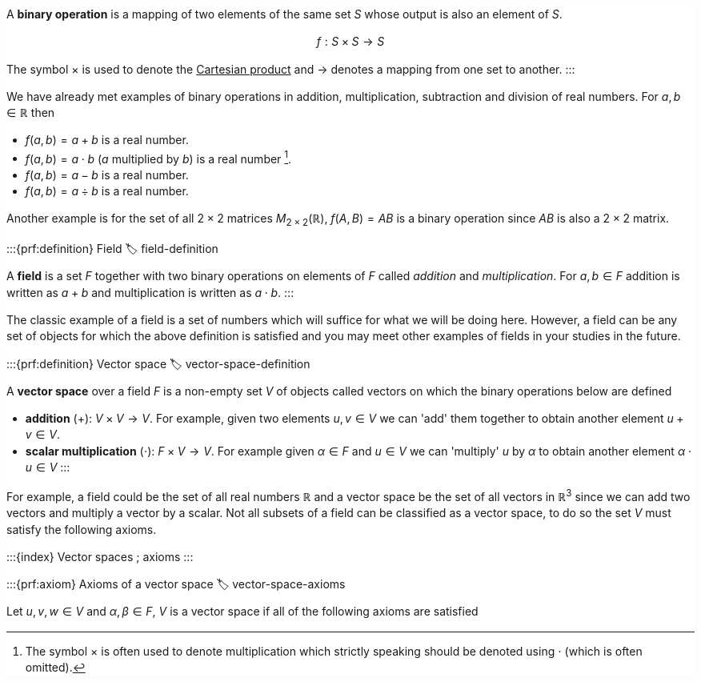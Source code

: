 A **binary operation** is a mapping of two elements of the same set $S$ whose output is also an element of $S$. 

$$ f: S \times S \to S$$

The symbol $\times$ is used to denote the <a href="https://en.wikipedia.org/wiki/Cartesian_product" target="_blank">Cartesian product</a> and $\to$ denotes a mapping from one set to another.
:::

We have already met examples of binary operations in addition, multiplication, subtraction and division of real numbers. For $a,b \in \mathbb{R}$ then

- $f(a,b) = a + b$ is a real number.
- $f(a,b) = a \cdot b$ ($a$ multiplied by $b$) is a real number [^1].
- $f(a,b) = a - b$ is a real number.
- $f(a,b) = a \div b$ is a real number.

[^1]: The symbol $\times$ is often used to denote multiplication which strictly speaking should be denoted using $\cdot$ (which is often omitted).

Another example is for the set of all $2 \times 2$ matrices $M_{2 \times 2}(\mathbb{R})$, $f(A, B) = AB$ is a binary operation since $AB$ is also a $2 \times 2$ matrix.

:::{prf:definition} Field
:label: field-definition

A **field** is a set $F$ together with two binary operations on elements of $F$ called *addition* and *multiplication*. For $a,b \in F$ addition is written as $a + b$ and multiplication is written as $a \cdot b$.
:::

The classic example of a field is a set of numbers which will suffice for what we will be doing here. However, a field can be any set of objects for which the above definition is satisfied and you may meet other examples of fields in your studies in the future.

:::{prf:definition} Vector space
:label: vector-space-definition

A **vector space** over a field $F$ is a non-empty set $V$ of objects called vectors on which the binary operations below are defined

- **addition** $(+)$: $V \times V \to V$. For example, given two elements $u, v \in V$ we can 'add' them together to obtain another element $u + v \in V$.
- **scalar multiplication** $(\cdot )$: $F \times V \to V$. For example given $\alpha \in F$ and $u \in V$ we can 'multiply' $u$ by $\alpha$ to obtain another element $\alpha \cdot u \in V$
:::

For example, a field could be the set of all real numbers $\mathbb{R}$ and a vector space be the set of all vectors in $\mathbb{R}^3$ since we can add two vectors and multiply a vector by a scalar. Not all subsets of a field can be classified as a vector space, to do so the set $V$ must satisfy the following axioms. 

:::{index} Vector spaces ; axioms
:::

:::{prf:axiom} Axioms of a vector space
:label: vector-space-axioms

Let $u, v, w \in V$ and $\alpha, \beta \in F$, $V$ is a vector space if all of the following axioms are satisfied
